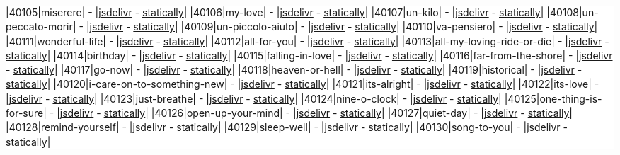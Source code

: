 |40105|miserere| - |[jsdelivr](https://cdn.jsdelivr.net/gh/dbchord/c6-3-6/40001-45000/40001-40500/miserere.png) - [statically](https://cdn.statically.io/gh/dbchord/c6-3-6/i/40001-45000/40001-40500/miserere.png)|
|40106|my-love| - |[jsdelivr](https://cdn.jsdelivr.net/gh/dbchord/c6-3-6/40001-45000/40001-40500/my-love.png) - [statically](https://cdn.statically.io/gh/dbchord/c6-3-6/i/40001-45000/40001-40500/my-love.png)|
|40107|un-kilo| - |[jsdelivr](https://cdn.jsdelivr.net/gh/dbchord/c6-3-6/40001-45000/40001-40500/un-kilo.png) - [statically](https://cdn.statically.io/gh/dbchord/c6-3-6/i/40001-45000/40001-40500/un-kilo.png)|
|40108|un-peccato-morir| - |[jsdelivr](https://cdn.jsdelivr.net/gh/dbchord/c6-3-6/40001-45000/40001-40500/un-peccato-morir.png) - [statically](https://cdn.statically.io/gh/dbchord/c6-3-6/i/40001-45000/40001-40500/un-peccato-morir.png)|
|40109|un-piccolo-aiuto| - |[jsdelivr](https://cdn.jsdelivr.net/gh/dbchord/c6-3-6/40001-45000/40001-40500/un-piccolo-aiuto.png) - [statically](https://cdn.statically.io/gh/dbchord/c6-3-6/i/40001-45000/40001-40500/un-piccolo-aiuto.png)|
|40110|va-pensiero| - |[jsdelivr](https://cdn.jsdelivr.net/gh/dbchord/c6-3-6/40001-45000/40001-40500/va-pensiero.png) - [statically](https://cdn.statically.io/gh/dbchord/c6-3-6/i/40001-45000/40001-40500/va-pensiero.png)|
|40111|wonderful-life| - |[jsdelivr](https://cdn.jsdelivr.net/gh/dbchord/c6-3-6/40001-45000/40001-40500/wonderful-life.png) - [statically](https://cdn.statically.io/gh/dbchord/c6-3-6/i/40001-45000/40001-40500/wonderful-life.png)|
|40112|all-for-you| - |[jsdelivr](https://cdn.jsdelivr.net/gh/dbchord/c6-3-6/40001-45000/40001-40500/all-for-you.png) - [statically](https://cdn.statically.io/gh/dbchord/c6-3-6/i/40001-45000/40001-40500/all-for-you.png)|
|40113|all-my-loving-ride-or-die| - |[jsdelivr](https://cdn.jsdelivr.net/gh/dbchord/c6-3-6/40001-45000/40001-40500/all-my-loving-ride-or-die.png) - [statically](https://cdn.statically.io/gh/dbchord/c6-3-6/i/40001-45000/40001-40500/all-my-loving-ride-or-die.png)|
|40114|birthday| - |[jsdelivr](https://cdn.jsdelivr.net/gh/dbchord/c6-3-6/40001-45000/40001-40500/birthday.png) - [statically](https://cdn.statically.io/gh/dbchord/c6-3-6/i/40001-45000/40001-40500/birthday.png)|
|40115|falling-in-love| - |[jsdelivr](https://cdn.jsdelivr.net/gh/dbchord/c6-3-6/40001-45000/40001-40500/falling-in-love.png) - [statically](https://cdn.statically.io/gh/dbchord/c6-3-6/i/40001-45000/40001-40500/falling-in-love.png)|
|40116|far-from-the-shore| - |[jsdelivr](https://cdn.jsdelivr.net/gh/dbchord/c6-3-6/40001-45000/40001-40500/far-from-the-shore.png) - [statically](https://cdn.statically.io/gh/dbchord/c6-3-6/i/40001-45000/40001-40500/far-from-the-shore.png)|
|40117|go-now| - |[jsdelivr](https://cdn.jsdelivr.net/gh/dbchord/c6-3-6/40001-45000/40001-40500/go-now.png) - [statically](https://cdn.statically.io/gh/dbchord/c6-3-6/i/40001-45000/40001-40500/go-now.png)|
|40118|heaven-or-hell| - |[jsdelivr](https://cdn.jsdelivr.net/gh/dbchord/c6-3-6/40001-45000/40001-40500/heaven-or-hell.png) - [statically](https://cdn.statically.io/gh/dbchord/c6-3-6/i/40001-45000/40001-40500/heaven-or-hell.png)|
|40119|historical| - |[jsdelivr](https://cdn.jsdelivr.net/gh/dbchord/c6-3-6/40001-45000/40001-40500/historical.png) - [statically](https://cdn.statically.io/gh/dbchord/c6-3-6/i/40001-45000/40001-40500/historical.png)|
|40120|i-care-on-to-something-new| - |[jsdelivr](https://cdn.jsdelivr.net/gh/dbchord/c6-3-6/40001-45000/40001-40500/i-care-on-to-something-new.png) - [statically](https://cdn.statically.io/gh/dbchord/c6-3-6/i/40001-45000/40001-40500/i-care-on-to-something-new.png)|
|40121|its-alright| - |[jsdelivr](https://cdn.jsdelivr.net/gh/dbchord/c6-3-6/40001-45000/40001-40500/its-alright.png) - [statically](https://cdn.statically.io/gh/dbchord/c6-3-6/i/40001-45000/40001-40500/its-alright.png)|
|40122|its-love| - |[jsdelivr](https://cdn.jsdelivr.net/gh/dbchord/c6-3-6/40001-45000/40001-40500/its-love.png) - [statically](https://cdn.statically.io/gh/dbchord/c6-3-6/i/40001-45000/40001-40500/its-love.png)|
|40123|just-breathe| - |[jsdelivr](https://cdn.jsdelivr.net/gh/dbchord/c6-3-6/40001-45000/40001-40500/just-breathe.png) - [statically](https://cdn.statically.io/gh/dbchord/c6-3-6/i/40001-45000/40001-40500/just-breathe.png)|
|40124|nine-o-clock| - |[jsdelivr](https://cdn.jsdelivr.net/gh/dbchord/c6-3-6/40001-45000/40001-40500/nine-o-clock.png) - [statically](https://cdn.statically.io/gh/dbchord/c6-3-6/i/40001-45000/40001-40500/nine-o-clock.png)|
|40125|one-thing-is-for-sure| - |[jsdelivr](https://cdn.jsdelivr.net/gh/dbchord/c6-3-6/40001-45000/40001-40500/one-thing-is-for-sure.png) - [statically](https://cdn.statically.io/gh/dbchord/c6-3-6/i/40001-45000/40001-40500/one-thing-is-for-sure.png)|
|40126|open-up-your-mind| - |[jsdelivr](https://cdn.jsdelivr.net/gh/dbchord/c6-3-6/40001-45000/40001-40500/open-up-your-mind.png) - [statically](https://cdn.statically.io/gh/dbchord/c6-3-6/i/40001-45000/40001-40500/open-up-your-mind.png)|
|40127|quiet-day| - |[jsdelivr](https://cdn.jsdelivr.net/gh/dbchord/c6-3-6/40001-45000/40001-40500/quiet-day.png) - [statically](https://cdn.statically.io/gh/dbchord/c6-3-6/i/40001-45000/40001-40500/quiet-day.png)|
|40128|remind-yourself| - |[jsdelivr](https://cdn.jsdelivr.net/gh/dbchord/c6-3-6/40001-45000/40001-40500/remind-yourself.png) - [statically](https://cdn.statically.io/gh/dbchord/c6-3-6/i/40001-45000/40001-40500/remind-yourself.png)|
|40129|sleep-well| - |[jsdelivr](https://cdn.jsdelivr.net/gh/dbchord/c6-3-6/40001-45000/40001-40500/sleep-well.png) - [statically](https://cdn.statically.io/gh/dbchord/c6-3-6/i/40001-45000/40001-40500/sleep-well.png)|
|40130|song-to-you| - |[jsdelivr](https://cdn.jsdelivr.net/gh/dbchord/c6-3-6/40001-45000/40001-40500/song-to-you.png) - [statically](https://cdn.statically.io/gh/dbchord/c6-3-6/i/40001-45000/40001-40500/song-to-you.png)|